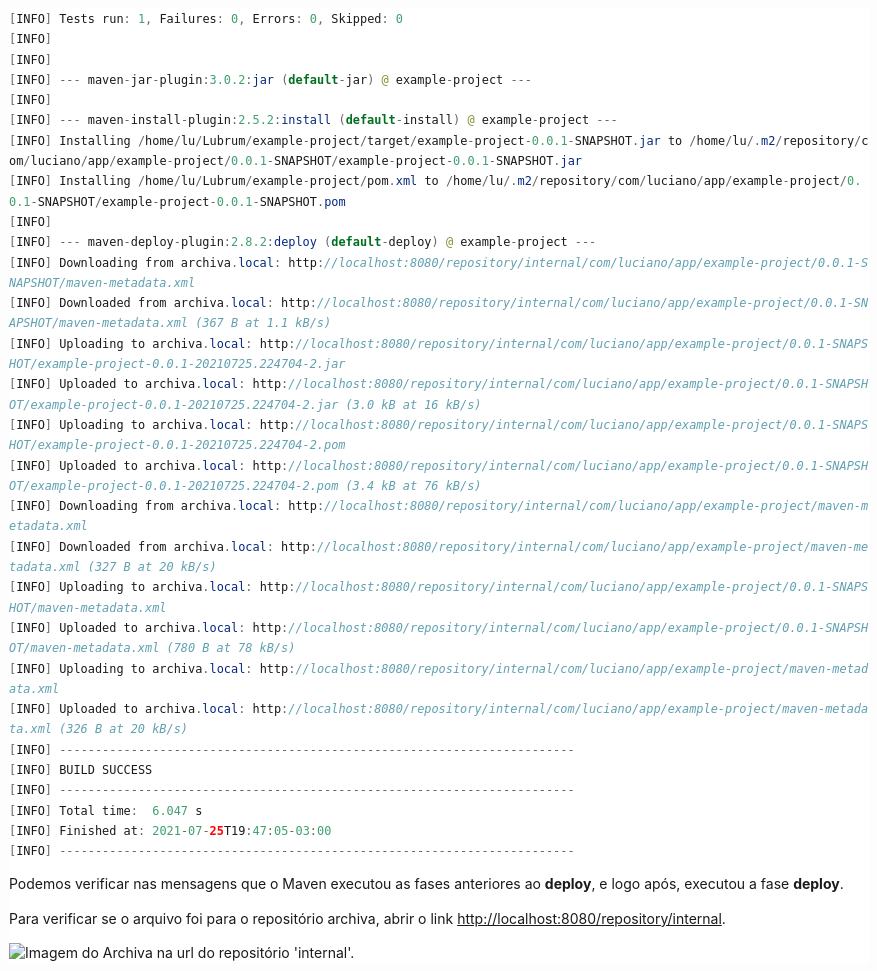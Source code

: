 ```java
[INFO] Tests run: 1, Failures: 0, Errors: 0, Skipped: 0
[INFO] 
[INFO] 
[INFO] --- maven-jar-plugin:3.0.2:jar (default-jar) @ example-project ---
[INFO] 
[INFO] --- maven-install-plugin:2.5.2:install (default-install) @ example-project ---
[INFO] Installing /home/lu/Lubrum/example-project/target/example-project-0.0.1-SNAPSHOT.jar to /home/lu/.m2/repository/com/luciano/app/example-project/0.0.1-SNAPSHOT/example-project-0.0.1-SNAPSHOT.jar
[INFO] Installing /home/lu/Lubrum/example-project/pom.xml to /home/lu/.m2/repository/com/luciano/app/example-project/0.0.1-SNAPSHOT/example-project-0.0.1-SNAPSHOT.pom
[INFO] 
[INFO] --- maven-deploy-plugin:2.8.2:deploy (default-deploy) @ example-project ---
[INFO] Downloading from archiva.local: http://localhost:8080/repository/internal/com/luciano/app/example-project/0.0.1-SNAPSHOT/maven-metadata.xml
[INFO] Downloaded from archiva.local: http://localhost:8080/repository/internal/com/luciano/app/example-project/0.0.1-SNAPSHOT/maven-metadata.xml (367 B at 1.1 kB/s)
[INFO] Uploading to archiva.local: http://localhost:8080/repository/internal/com/luciano/app/example-project/0.0.1-SNAPSHOT/example-project-0.0.1-20210725.224704-2.jar
[INFO] Uploaded to archiva.local: http://localhost:8080/repository/internal/com/luciano/app/example-project/0.0.1-SNAPSHOT/example-project-0.0.1-20210725.224704-2.jar (3.0 kB at 16 kB/s)
[INFO] Uploading to archiva.local: http://localhost:8080/repository/internal/com/luciano/app/example-project/0.0.1-SNAPSHOT/example-project-0.0.1-20210725.224704-2.pom
[INFO] Uploaded to archiva.local: http://localhost:8080/repository/internal/com/luciano/app/example-project/0.0.1-SNAPSHOT/example-project-0.0.1-20210725.224704-2.pom (3.4 kB at 76 kB/s)
[INFO] Downloading from archiva.local: http://localhost:8080/repository/internal/com/luciano/app/example-project/maven-metadata.xml
[INFO] Downloaded from archiva.local: http://localhost:8080/repository/internal/com/luciano/app/example-project/maven-metadata.xml (327 B at 20 kB/s)
[INFO] Uploading to archiva.local: http://localhost:8080/repository/internal/com/luciano/app/example-project/0.0.1-SNAPSHOT/maven-metadata.xml
[INFO] Uploaded to archiva.local: http://localhost:8080/repository/internal/com/luciano/app/example-project/0.0.1-SNAPSHOT/maven-metadata.xml (780 B at 78 kB/s)
[INFO] Uploading to archiva.local: http://localhost:8080/repository/internal/com/luciano/app/example-project/maven-metadata.xml
[INFO] Uploaded to archiva.local: http://localhost:8080/repository/internal/com/luciano/app/example-project/maven-metadata.xml (326 B at 20 kB/s)
[INFO] ------------------------------------------------------------------------
[INFO] BUILD SUCCESS
[INFO] ------------------------------------------------------------------------
[INFO] Total time:  6.047 s
[INFO] Finished at: 2021-07-25T19:47:05-03:00
[INFO] ------------------------------------------------------------------------
```

Podemos verificar nas mensagens que o Maven executou as fases anteriores ao **deploy**, e logo após, executou a fase **deploy**. 

Para verificar se o arquivo foi para o repositório archiva, abrir o link [http://localhost:8080/repository/internal](http://localhost:8080/repository/internal).

<img class="img_content" src="{{ site.baseurl }}/assets/img/post11/figure12.png" alt="Imagem do Archiva na url do repositório 'internal'.">
